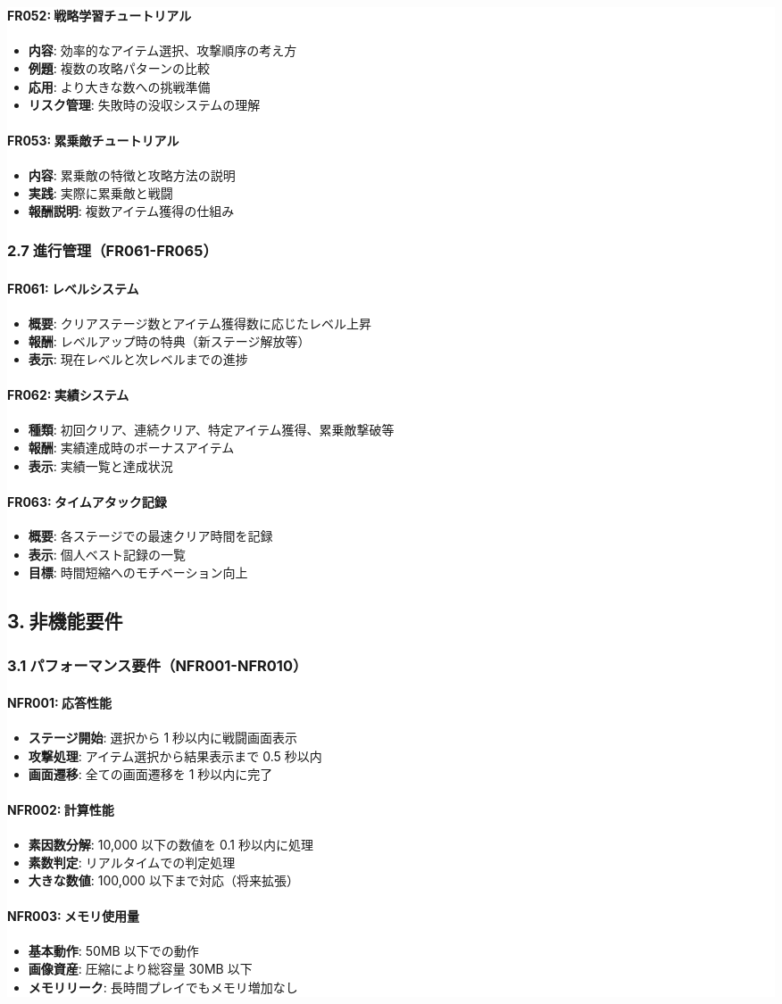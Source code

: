 #### FR052: 戦略学習チュートリアル

- **内容**: 効率的なアイテム選択、攻撃順序の考え方
- **例題**: 複数の攻略パターンの比較
- **応用**: より大きな数への挑戦準備
- **リスク管理**: 失敗時の没収システムの理解

#### FR053: 累乗敵チュートリアル

- **内容**: 累乗敵の特徴と攻略方法の説明
- **実践**: 実際に累乗敵と戦闘
- **報酬説明**: 複数アイテム獲得の仕組み

### 2.7 進行管理（FR061-FR065）

#### FR061: レベルシステム

- **概要**: クリアステージ数とアイテム獲得数に応じたレベル上昇
- **報酬**: レベルアップ時の特典（新ステージ解放等）
- **表示**: 現在レベルと次レベルまでの進捗

#### FR062: 実績システム

- **種類**: 初回クリア、連続クリア、特定アイテム獲得、累乗敵撃破等
- **報酬**: 実績達成時のボーナスアイテム
- **表示**: 実績一覧と達成状況

#### FR063: タイムアタック記録

- **概要**: 各ステージでの最速クリア時間を記録
- **表示**: 個人ベスト記録の一覧
- **目標**: 時間短縮へのモチベーション向上

## 3. 非機能要件

### 3.1 パフォーマンス要件（NFR001-NFR010）

#### NFR001: 応答性能

- **ステージ開始**: 選択から 1 秒以内に戦闘画面表示
- **攻撃処理**: アイテム選択から結果表示まで 0.5 秒以内
- **画面遷移**: 全ての画面遷移を 1 秒以内に完了

#### NFR002: 計算性能

- **素因数分解**: 10,000 以下の数値を 0.1 秒以内に処理
- **素数判定**: リアルタイムでの判定処理
- **大きな数値**: 100,000 以下まで対応（将来拡張）

#### NFR003: メモリ使用量

- **基本動作**: 50MB 以下での動作
- **画像資産**: 圧縮により総容量 30MB 以下
- **メモリリーク**: 長時間プレイでもメモリ増加なし
